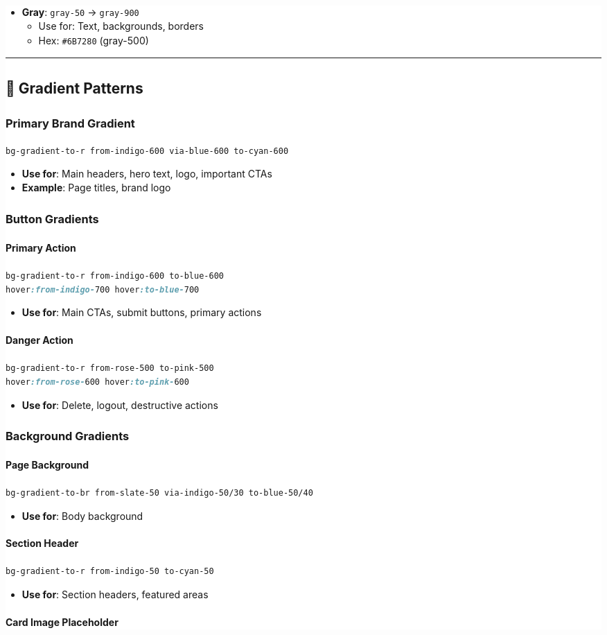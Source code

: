 - **Gray**: `gray-50` → `gray-900`
  - Use for: Text, backgrounds, borders
  - Hex: `#6B7280` (gray-500)

---

## 🌈 Gradient Patterns

### Primary Brand Gradient

```css
bg-gradient-to-r from-indigo-600 via-blue-600 to-cyan-600
```

- **Use for**: Main headers, hero text, logo, important CTAs
- **Example**: Page titles, brand logo

### Button Gradients

#### Primary Action

```css
bg-gradient-to-r from-indigo-600 to-blue-600
hover:from-indigo-700 hover:to-blue-700
```

- **Use for**: Main CTAs, submit buttons, primary actions

#### Danger Action

```css
bg-gradient-to-r from-rose-500 to-pink-500
hover:from-rose-600 hover:to-pink-600
```

- **Use for**: Delete, logout, destructive actions

### Background Gradients

#### Page Background

```css
bg-gradient-to-br from-slate-50 via-indigo-50/30 to-blue-50/40
```

- **Use for**: Body background

#### Section Header

```css
bg-gradient-to-r from-indigo-50 to-cyan-50
```

- **Use for**: Section headers, featured areas

#### Card Image Placeholder
